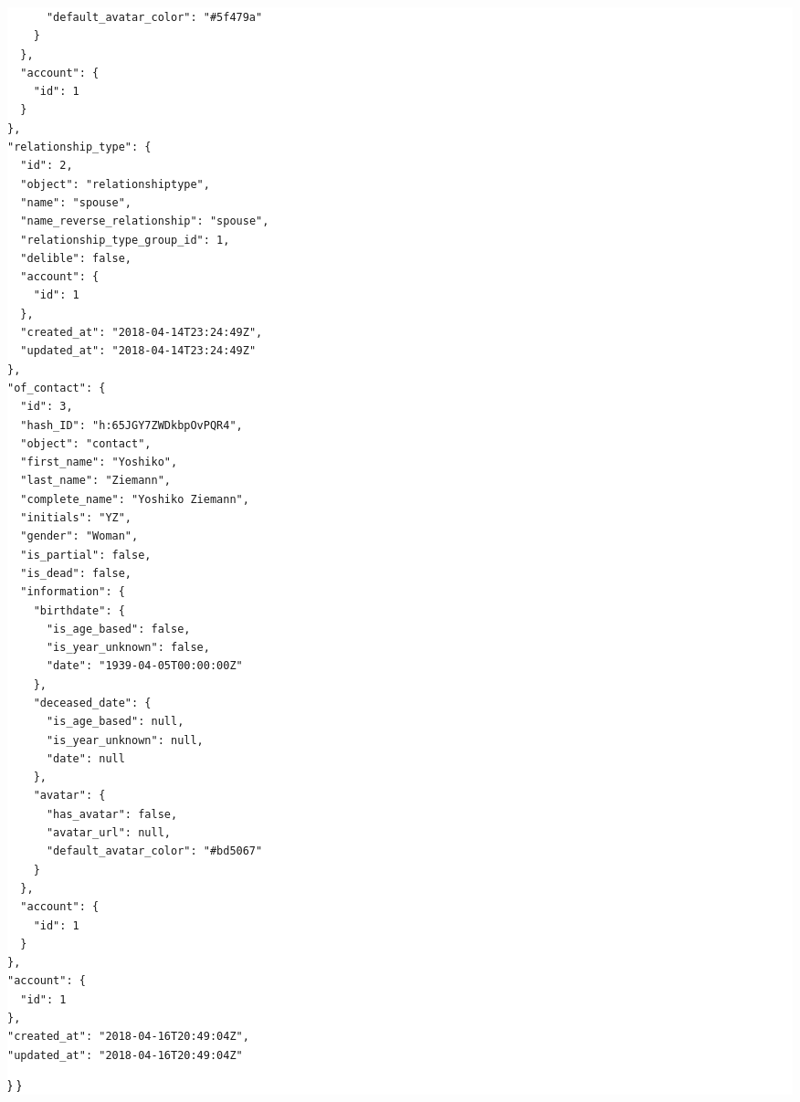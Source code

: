           "default_avatar_color": "#5f479a"
        }
      },
      "account": {
        "id": 1
      }
    },
    "relationship_type": {
      "id": 2,
      "object": "relationshiptype",
      "name": "spouse",
      "name_reverse_relationship": "spouse",
      "relationship_type_group_id": 1,
      "delible": false,
      "account": {
        "id": 1
      },
      "created_at": "2018-04-14T23:24:49Z",
      "updated_at": "2018-04-14T23:24:49Z"
    },
    "of_contact": {
      "id": 3,
      "hash_ID": "h:65JGY7ZWDkbpOvPQR4",
      "object": "contact",
      "first_name": "Yoshiko",
      "last_name": "Ziemann",
      "complete_name": "Yoshiko Ziemann",
      "initials": "YZ",
      "gender": "Woman",
      "is_partial": false,
      "is_dead": false,
      "information": {
        "birthdate": {
          "is_age_based": false,
          "is_year_unknown": false,
          "date": "1939-04-05T00:00:00Z"
        },
        "deceased_date": {
          "is_age_based": null,
          "is_year_unknown": null,
          "date": null
        },
        "avatar": {
          "has_avatar": false,
          "avatar_url": null,
          "default_avatar_color": "#bd5067"
        }
      },
      "account": {
        "id": 1
      }
    },
    "account": {
      "id": 1
    },
    "created_at": "2018-04-16T20:49:04Z",
    "updated_at": "2018-04-16T20:49:04Z"
  }
}</code></pre>

